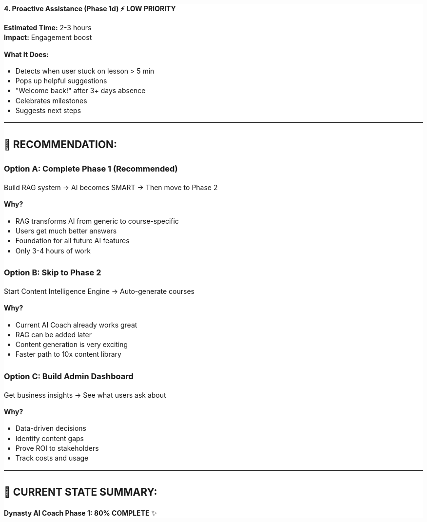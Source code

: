 #### **4. Proactive Assistance (Phase 1d)** ⚡ LOW PRIORITY

**Estimated Time:** 2-3 hours  
**Impact:** Engagement boost

**What It Does:**

- Detects when user stuck on lesson > 5 min
- Pops up helpful suggestions
- "Welcome back!" after 3+ days absence
- Celebrates milestones
- Suggests next steps

---

## 🎯 **RECOMMENDATION:**

### **Option A: Complete Phase 1 (Recommended)**

Build RAG system → AI becomes SMART → Then move to Phase 2

**Why?**

- RAG transforms AI from generic to course-specific
- Users get much better answers
- Foundation for all future AI features
- Only 3-4 hours of work

### **Option B: Skip to Phase 2**

Start Content Intelligence Engine → Auto-generate courses

**Why?**

- Current AI Coach already works great
- RAG can be added later
- Content generation is very exciting
- Faster path to 10x content library

### **Option C: Build Admin Dashboard**

Get business insights → See what users ask about

**Why?**

- Data-driven decisions
- Identify content gaps
- Prove ROI to stakeholders
- Track costs and usage

---

## 💎 **CURRENT STATE SUMMARY:**

**Dynasty AI Coach Phase 1: 80% COMPLETE** ✨
